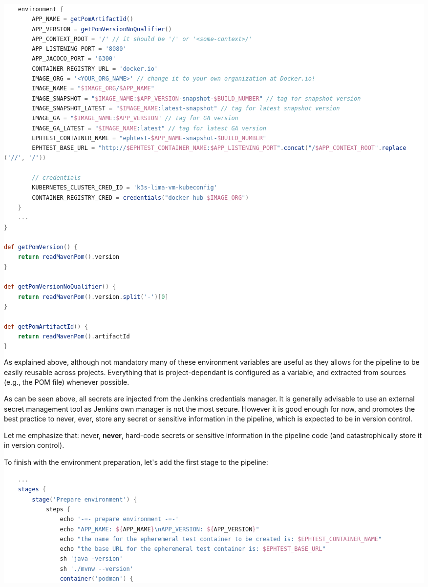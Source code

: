 ```groovy
    environment {
        APP_NAME = getPomArtifactId()
        APP_VERSION = getPomVersionNoQualifier()
        APP_CONTEXT_ROOT = '/' // it should be '/' or '<some-context>/'
        APP_LISTENING_PORT = '8080'
        APP_JACOCO_PORT = '6300'
        CONTAINER_REGISTRY_URL = 'docker.io'
        IMAGE_ORG = '<YOUR_ORG_NAME>' // change it to your own organization at Docker.io!
        IMAGE_NAME = "$IMAGE_ORG/$APP_NAME"
        IMAGE_SNAPSHOT = "$IMAGE_NAME:$APP_VERSION-snapshot-$BUILD_NUMBER" // tag for snapshot version
        IMAGE_SNAPSHOT_LATEST = "$IMAGE_NAME:latest-snapshot" // tag for latest snapshot version
        IMAGE_GA = "$IMAGE_NAME:$APP_VERSION" // tag for GA version
        IMAGE_GA_LATEST = "$IMAGE_NAME:latest" // tag for latest GA version
        EPHTEST_CONTAINER_NAME = "ephtest-$APP_NAME-snapshot-$BUILD_NUMBER"
        EPHTEST_BASE_URL = "http://$EPHTEST_CONTAINER_NAME:$APP_LISTENING_PORT".concat("/$APP_CONTEXT_ROOT".replace('//', '/'))

        // credentials
        KUBERNETES_CLUSTER_CRED_ID = 'k3s-lima-vm-kubeconfig'
        CONTAINER_REGISTRY_CRED = credentials("docker-hub-$IMAGE_ORG")
    }
    ...
}

def getPomVersion() {
    return readMavenPom().version
}

def getPomVersionNoQualifier() {
    return readMavenPom().version.split('-')[0]
}

def getPomArtifactId() {
    return readMavenPom().artifactId
}
```

As explained above, although not mandatory many of these environment variables are useful as they allows for the pipeline to be easily reusable across projects. Everything that is project-dependant is configured as a variable, and extracted from sources (e.g., the POM file) whenever possible.

As can be seen above, all secrets are injected from the Jenkins credentials manager. It is generally advisable to use an external secret management tool as Jenkins own manager is not the most secure. However it is good enough for now, and promotes the best practice to never, ever, store any secret or sensitive information in the pipeline, which is expected to be in version control.

Let me emphasize that: never, **never**, hard-code secrets or sensitive information in the pipeline code (and catastrophically store it in version control).

To finish with the environment preparation, let's add the first stage to the pipeline:

```groovy
    ...
    stages {
        stage('Prepare environment') {
            steps {
                echo '-=- prepare environment -=-'
                echo "APP_NAME: ${APP_NAME}\nAPP_VERSION: ${APP_VERSION}"
                echo "the name for the epheremeral test container to be created is: $EPHTEST_CONTAINER_NAME"
                echo "the base URL for the epheremeral test container is: $EPHTEST_BASE_URL"
                sh 'java -version'
                sh './mvnw --version'
                container('podman') {
```